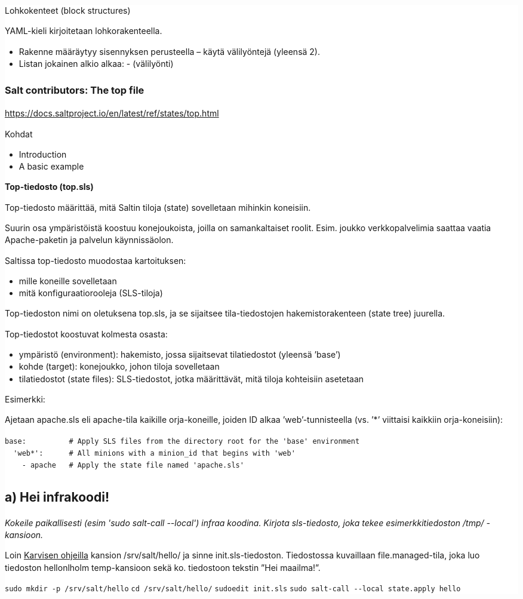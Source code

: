 Lohkokenteet (block structures)

YAML-kieli kirjoitetaan lohkorakenteella.

- Rakenne määräytyy sisennyksen perusteella – käytä välilyöntejä (yleensä 2).
- Listan jokainen alkio alkaa: - (välilyönti)

### Salt contributors: The top file

https://docs.saltproject.io/en/latest/ref/states/top.html

Kohdat 
- Introduction
- A basic example

__Top-tiedosto (top.sls)__

Top-tiedosto määrittää, mitä Saltin tiloja (state) sovelletaan mihinkin koneisiin.

Suurin osa ympäristöistä koostuu konejoukoista, joilla on samankaltaiset roolit. Esim. joukko verkkopalvelimia saattaa vaatia Apache-paketin ja palvelun käynnissäolon.

Saltissa top-tiedosto muodostaa kartoituksen:
-  mille koneille sovelletaan
-  mitä konfiguraatiorooleja (SLS-tiloja)

Top-tiedoston nimi on oletuksena top.sls, ja se sijaitsee tila-tiedostojen hakemistorakenteen (state tree) juurella.

Top-tiedostot koostuvat kolmesta osasta: 
- ympäristö (environment): hakemisto, jossa sijaitsevat tilatiedostot (yleensä ’base’)
- kohde (target): konejoukko, johon tiloja sovelletaan
- tilatiedostot (state files): SLS-tiedostot, jotka määrittävät, mitä tiloja kohteisiin asetetaan

Esimerkki:

Ajetaan apache.sls eli apache-tila kaikille orja-koneille, joiden ID alkaa ’web’-tunnisteella (vs. ’*’ viittaisi kaikkiin orja-koneisiin):

```
base:          # Apply SLS files from the directory root for the 'base' environment
  'web*':      # All minions with a minion_id that begins with 'web'
    - apache   # Apply the state file named 'apache.sls'
```

## a) Hei infrakoodi! 

_Kokeile paikallisesti (esim 'sudo salt-call --local') infraa koodina. Kirjota sls-tiedosto, joka tekee esimerkkitiedoston /tmp/ -kansioon._

Loin [Karvisen ohjeilla](https://terokarvinen.com/2024/hello-salt-infra-as-code/) kansion /srv/salt/hello/ ja sinne init.sls-tiedoston. Tiedostossa kuvaillaan file.managed-tila, joka luo tiedoston hellonlholm temp-kansioon sekä ko. tiedostoon tekstin ”Hei maailma!”.

`sudo mkdir -p /srv/salt/hello`
`cd /srv/salt/hello/`
`sudoedit init.sls`
`sudo salt-call --local state.apply hello`
